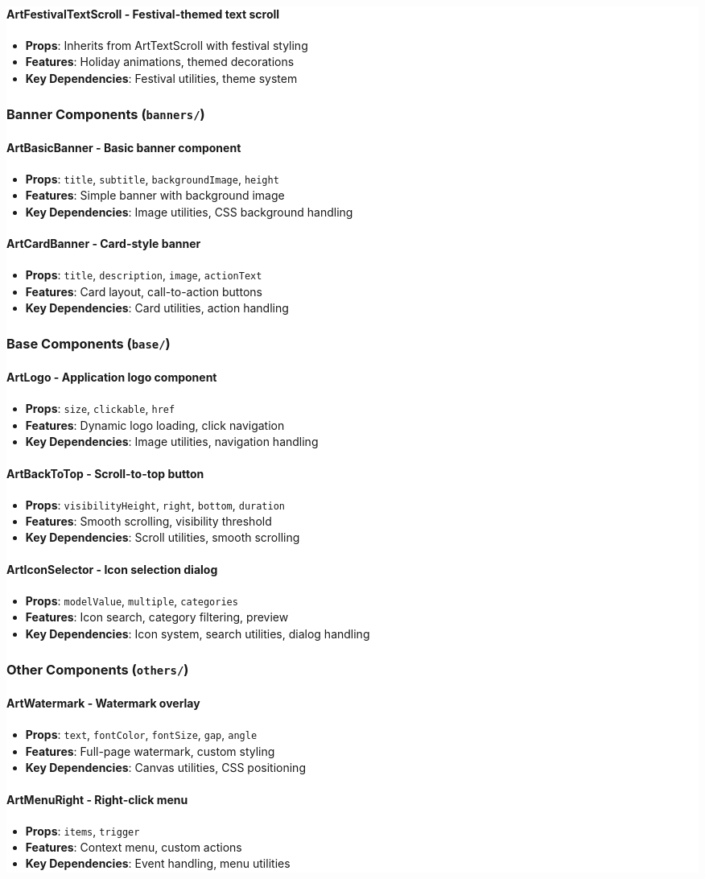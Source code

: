 #### ArtFestivalTextScroll - Festival-themed text scroll

- **Props**: Inherits from ArtTextScroll with festival styling
- **Features**: Holiday animations, themed decorations
- **Key Dependencies**: Festival utilities, theme system

### Banner Components (`banners/`)

#### ArtBasicBanner - Basic banner component

- **Props**: `title`, `subtitle`, `backgroundImage`, `height`
- **Features**: Simple banner with background image
- **Key Dependencies**: Image utilities, CSS background handling

#### ArtCardBanner - Card-style banner

- **Props**: `title`, `description`, `image`, `actionText`
- **Features**: Card layout, call-to-action buttons
- **Key Dependencies**: Card utilities, action handling

### Base Components (`base/`)

#### ArtLogo - Application logo component

- **Props**: `size`, `clickable`, `href`
- **Features**: Dynamic logo loading, click navigation
- **Key Dependencies**: Image utilities, navigation handling

#### ArtBackToTop - Scroll-to-top button

- **Props**: `visibilityHeight`, `right`, `bottom`, `duration`
- **Features**: Smooth scrolling, visibility threshold
- **Key Dependencies**: Scroll utilities, smooth scrolling

#### ArtIconSelector - Icon selection dialog

- **Props**: `modelValue`, `multiple`, `categories`
- **Features**: Icon search, category filtering, preview
- **Key Dependencies**: Icon system, search utilities, dialog handling

### Other Components (`others/`)

#### ArtWatermark - Watermark overlay

- **Props**: `text`, `fontColor`, `fontSize`, `gap`, `angle`
- **Features**: Full-page watermark, custom styling
- **Key Dependencies**: Canvas utilities, CSS positioning

#### ArtMenuRight - Right-click menu

- **Props**: `items`, `trigger`
- **Features**: Context menu, custom actions
- **Key Dependencies**: Event handling, menu utilities
